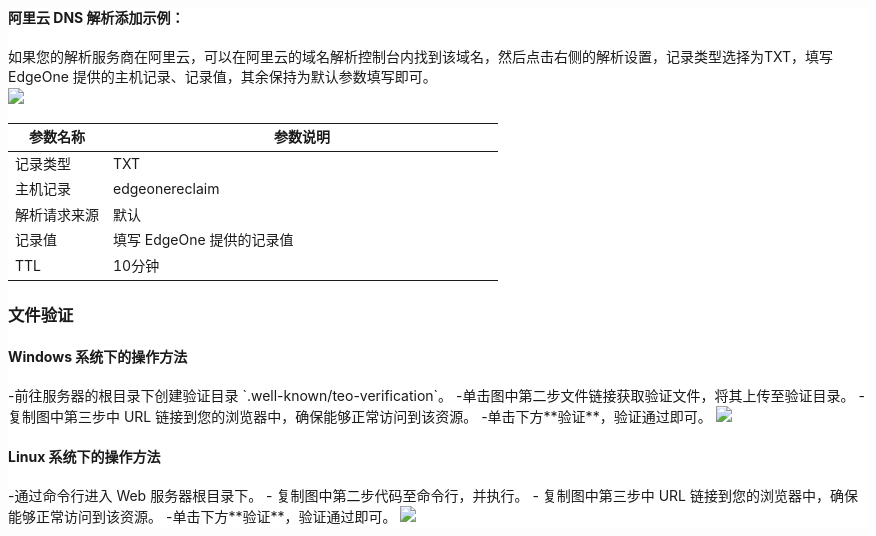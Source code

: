 
#### 阿里云 DNS 解析添加示例：
如果您的解析服务商在阿里云，可以在阿里云的域名解析控制台内找到该域名，然后点击右侧的解析设置，记录类型选择为TXT，填写 EdgeOne 提供的主机记录、记录值，其余保持为默认参数填写即可。<br><img src="https://qcloudimg.tencent-cloud.cn/raw/1503d14082475e71eaf014a59e80e653.png" width=978px>
<table>
<thead>
<tr>
<th width="20%">参数名称</th>
<th width="80%">参数说明</th>
</tr>
</thead>
<tbody><tr>
<td>记录类型</td>
<td>TXT</td>
</tr>
<tr>
<td>主机记录</td>
<td>edgeonereclaim</td>
</tr>
<tr>
<td>解析请求来源</td>
<td>默认</td>
</tr>
<tr>
<td>记录值</td>
<td>填写 EdgeOne 提供的记录值</td>
</tr>
<tr>
<td>TTL</td>
<td>10分钟</td>
</tr>
</tbody></table>


### 文件验证
#### Windows 系统下的操作方法
<dx-steps>
-前往服务器的根目录下创建验证目录 `.well-known/teo-verification`。
-单击图中第二步文件链接获取验证文件，将其上传至验证目录。
- 复制图中第三步中 URL 链接到您的浏览器中，确保能够正常访问到该资源。
-单击下方**验证**，验证通过即可。
</dx-steps>

<img src="https://qcloudimg.tencent-cloud.cn/raw/7150fd36921686ca82f43cc6d11a5710.png" width=700px>


#### Linux 系统下的操作方法
<dx-steps>
-通过命令行进入 Web 服务器根目录下。
- 复制图中第二步代码至命令行，并执行。
-  复制图中第三步中 URL 链接到您的浏览器中，确保能够正常访问到该资源。
-单击下方**验证**，验证通过即可。
</dx-steps>

<img src="https://qcloudimg.tencent-cloud.cn/raw/18511f9370d4f5267d3b91e059f7d7b5.png" width=700px>

